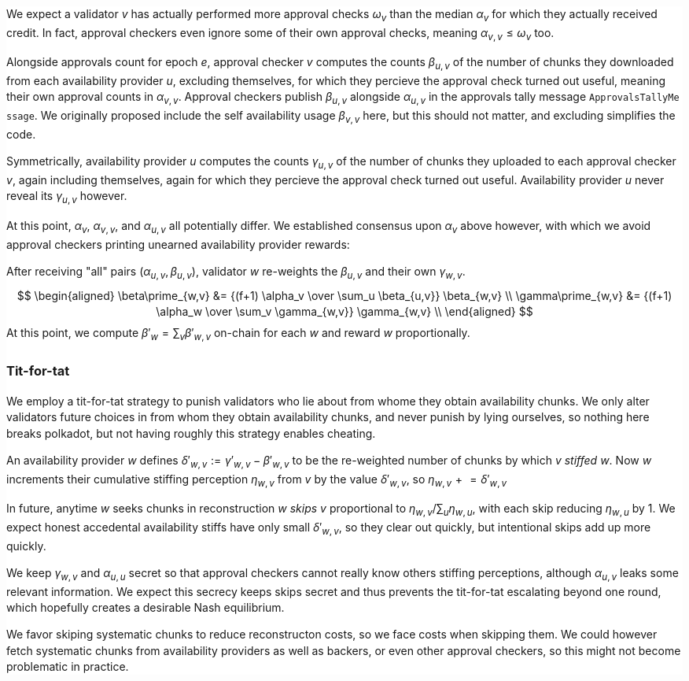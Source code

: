 We expect a validator $v$ has actually performed more approval checks $\omega_v$ than the median $\alpha_v$ for which they actually received credit.  In fact, approval checkers even ignore some of their own approval checks, meaning $\alpha_{v,v} \le \omega_v$ too.

Alongside approvals count for epoch $e$, approval checker $v$ computes the counts $\beta_{u,v}$ of the number of chunks they downloaded from each availability provider $u$, excluding themselves, for which they percieve the approval check turned out useful, meaning their own approval counts in $\alpha_{v,v}$.  Approval checkers publish $\beta_{u,v}$ alongside $\alpha_{u,v}$ in the approvals tally message `ApprovalsTallyMessage`.  We originally proposed include the self availability usage $\beta_{v,v}$ here, but this should not matter, and excluding simplifies the code.

Symmetrically, availability provider $u$ computes the counts $\gamma_{u,v}$ of the number of chunks they uploaded to each approval checker $v$, again including themselves, again for which they percieve the approval check turned out useful.  Availability provider $u$ never reveal its $\gamma_{u,v}$ however.

At this point, $\alpha_v$, $\alpha_{v,v}$, and $\alpha_{u,v}$ all potentially differ.  We established consensus upon $\alpha_v$ above however, with which we avoid approval checkers printing unearned availability provider rewards:

After receiving "all" pairs $(\alpha_{u,v},\beta_{u,v})$, validator $w$ re-weights the $\beta_{u,v}$ and their own $\gamma_{w,v}$.
$$
\begin{aligned}
\beta\prime_{w,v} &= {(f+1) \alpha_v \over \sum_u \beta_{u,v}} \beta_{w,v} \\
\gamma\prime_{w,v} &= {(f+1) \alpha_w \over \sum_v \gamma_{w,v}} \gamma_{w,v} \\
\end{aligned}
$$
At this point, we compute $\beta\prime_w = \sum_v \beta\prime_{w,v}$ on-chain for each $w$ and reward $w$ proportionally.


### Tit-for-tat

We employ a tit-for-tat strategy to punish validators who lie about from whome they obtain availability chunks.  We only alter validators future choices in from whom they obtain availability chunks, and never punish by lying ourselves, so nothing here breaks polkadot, but not having roughly this strategy enables cheating.  

An availability provider $w$ defines $\delta\prime_{w,v} := \gamma\prime_{w,v} - \beta\prime_{w,v}$ to be the re-weighted number of chunks by which $v$ *stiffed* $w$.  Now $w$ increments their cumulative stiffing perception $\eta_{w,v}$ from $v$ by the value $\delta\prime_{w,v}$, so $\eta_{w,v} \mathrel{+}= \delta\prime_{w,v}$

In future, anytime $w$ seeks chunks in reconstruction $w$ *skips* $v$ proportional to $\eta_{w,v} / \sum_u \eta_{w,u}$, with each skip reducing $\eta_{w,u}$ by 1.  We expect honest accedental availability stiffs have only small $\delta\prime_{w,v}$, so they clear out quickly, but intentional skips add up more quickly.  

We keep $\gamma_{w,v}$ and $\alpha_{u,u}$ secret so that approval checkers cannot really know others stiffing perceptions, although $\alpha_{u,v}$ leaks some relevant information.  We expect this secrecy keeps skips secret and thus prevents the tit-for-tat escalating beyond one round, which hopefully creates a desirable Nash equilibrium.  

We favor skiping systematic chunks to reduce reconstructon costs, so we face costs when skipping them.  We could however fetch systematic chunks from availability providers as well as backers, or even other approval checkers, so this might not become problematic in practice.
